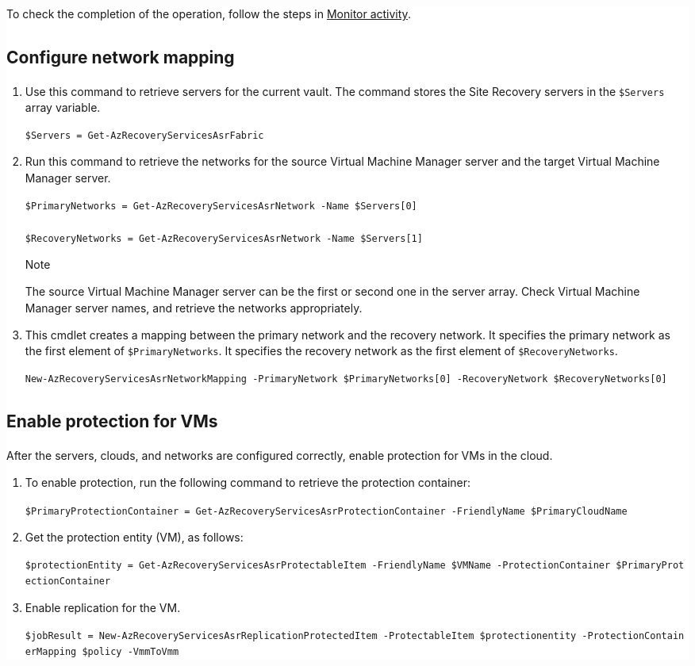 To check the completion of the operation, follow the steps in [Monitor activity](#monitor-activity).

##  Configure network mapping

1. Use this command to retrieve servers for the current vault. The command stores the Site Recovery servers in the `$Servers` array variable.

   ```azurepowershell
   $Servers = Get-AzRecoveryServicesAsrFabric
   ```

1. Run this command to retrieve the networks for the source Virtual Machine Manager server and the target Virtual Machine Manager server.

   ```azurepowershell
   $PrimaryNetworks = Get-AzRecoveryServicesAsrNetwork -Name $Servers[0]

   $RecoveryNetworks = Get-AzRecoveryServicesAsrNetwork -Name $Servers[1]
   ```

   > [!NOTE]
   > The source Virtual Machine Manager server can be the first or second one in the server array. Check Virtual Machine Manager server names, and retrieve the networks appropriately.

1. This cmdlet creates a mapping between the primary network and the recovery network. It specifies the primary network as the first element of `$PrimaryNetworks`. It specifies the recovery network as the first element of `$RecoveryNetworks`.

   ```azurepowershell
   New-AzRecoveryServicesAsrNetworkMapping -PrimaryNetwork $PrimaryNetworks[0] -RecoveryNetwork $RecoveryNetworks[0]
   ```

## Enable protection for VMs

After the servers, clouds, and networks are configured correctly, enable protection for VMs in the cloud.

1. To enable protection, run the following command to retrieve the protection container:

   ```azurepowershell
   $PrimaryProtectionContainer = Get-AzRecoveryServicesAsrProtectionContainer -FriendlyName $PrimaryCloudName
   ```

1. Get the protection entity (VM), as follows:

   ```azurepowershell
   $protectionEntity = Get-AzRecoveryServicesAsrProtectableItem -FriendlyName $VMName -ProtectionContainer $PrimaryProtectionContainer
   ```

1. Enable replication for the VM.

   ```azurepowershell
   $jobResult = New-AzRecoveryServicesAsrReplicationProtectedItem -ProtectableItem $protectionentity -ProtectionContainerMapping $policy -VmmToVmm
   ```
